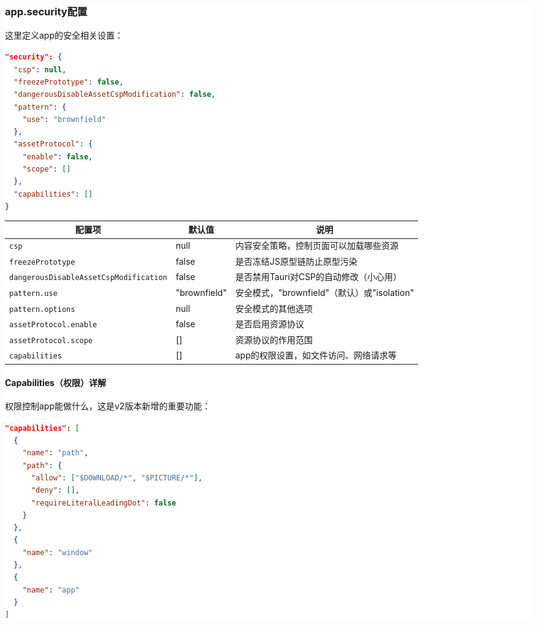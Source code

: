 ### app.security配置

这里定义app的安全相关设置：

```json
"security": {
  "csp": null,
  "freezePrototype": false,
  "dangerousDisableAssetCspModification": false,
  "pattern": {
    "use": "brownfield"
  },
  "assetProtocol": {
    "enable": false,
    "scope": []
  },
  "capabilities": []
}
```

| 配置项 | 默认值 | 说明 |
|--------|--------|------|
| `csp` | null | 内容安全策略，控制页面可以加载哪些资源 |
| `freezePrototype` | false | 是否冻结JS原型链防止原型污染 |
| `dangerousDisableAssetCspModification` | false | 是否禁用Tauri对CSP的自动修改（小心用） |
| `pattern.use` | "brownfield" | 安全模式，"brownfield"（默认）或"isolation" |
| `pattern.options` | null | 安全模式的其他选项 |
| `assetProtocol.enable` | false | 是否启用资源协议 |
| `assetProtocol.scope` | [] | 资源协议的作用范围 |
| `capabilities` | [] | app的权限设置，如文件访问、网络请求等 |

#### Capabilities（权限）详解

权限控制app能做什么，这是v2版本新增的重要功能：

```json
"capabilities": [
  {
    "name": "path",
    "path": {
      "allow": ["$DOWNLOAD/*", "$PICTURE/*"],
      "deny": [],
      "requireLiteralLeadingDot": false
    }
  },
  {
    "name": "window"
  },
  {
    "name": "app"
  }
]
```
